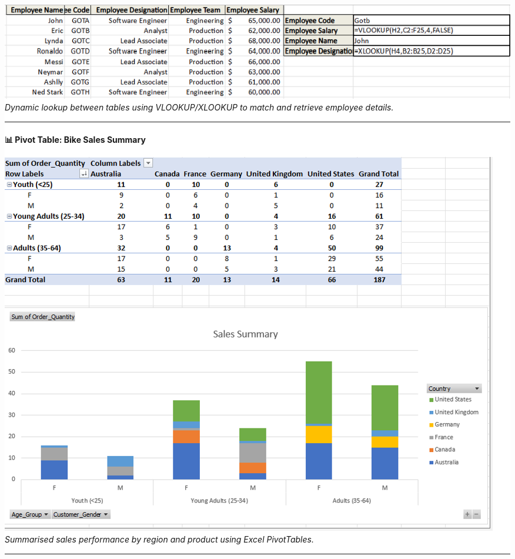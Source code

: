 ![VLOOKUP Formula Example](Assets/week1_lookup_formula_example.png)  
*Dynamic lookup between tables using VLOOKUP/XLOOKUP to match and retrieve employee details.*

---

#### 📊 Pivot Table: Bike Sales Summary

![Bike Sales Pivot Table](Assets/week1_bike_sales_pivot_table.png)  
*Summarised sales performance by region and product using Excel PivotTables.*

---
